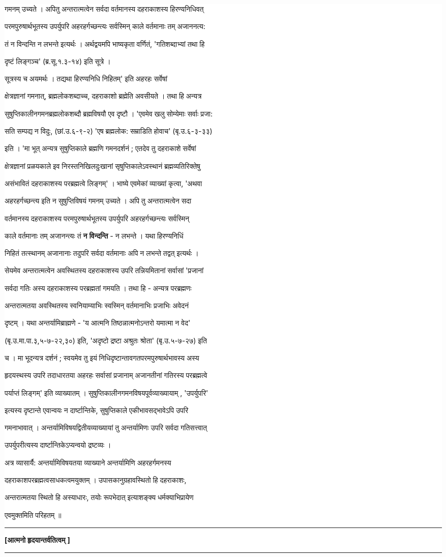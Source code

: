 गमनम् उच्यते । अपितु अन्तरात्मत्वेन सर्वदा वर्तमानस्य दहराकाशस्य हिरण्यनिधिवत्

परमपुरुषार्थभूतस्य उपर्युपरि अहरहर्गच्छन्त्यः सर्वस्मिन् काले वर्तमानाः तम् अजाननत्य:

तं न विन्दन्ति न लभन्ते इत्यर्थः । अर्थद्वयमपि भाष्यकृता वर्णितं, 'गतिशब्दाभ्यां तथा हि

दृष्टं लिङ्गञ्च' (ब्र.सू.१.३-१४) इति सूत्रे ।

सूत्रस्य च अयमर्थः । तद्यथा हिरण्यनिधि निहितम्' इति अहरहः सर्वेषां

क्षेत्रज्ञानां गमनात्, ब्रह्मलोकशब्दाच्च, दहराकाशो ब्रह्मेति अवसीयते । तथा हि अन्यत्र

सुषुप्तिकालीनगमनब्रह्मलोकशब्दौ ब्रह्मविषयौ एव दृष्टौ । 'एवमेव खलु सोम्येमाः सर्वाः प्रजा:

सति सम्पद्य न विदुः, (छां.उ.६-९-२) 'एष ब्रह्मलोक: सम्राडिति होवाच' (बृ.उ.६-३-३३)

इति । 'मा भूत् अन्यत्र सुषुप्तिकाले ब्रह्मणि गमनदर्शनं ; एतदेव तु दहराकाशे सर्वेषां

क्षेत्रज्ञानां प्रळयकाले इव निरस्तनिखिलदुःखानां सृषुप्तिकालेऽवस्थानं ब्रह्मव्यतिरिक्तेषु

असंभावितं दहराकाशस्य परब्रह्मत्वे लिङ्गम्' । भाष्ये एवमेकां व्याख्यां कृत्वा, 'अथवा

अहरहर्गच्छन्त्य इति न सुषुप्तिविषयं गमनम् उच्यते । अपि तु अन्तरात्मत्वेन सदा

वर्तमानस्य दहराकाशस्य परमपुरुषार्थभूतस्य उपर्युपरि अहरहर्गच्छन्त्यः सर्वस्मिन्

काले वर्तमानाः तम् अजानन्त्यः तं **न** **विन्दन्ति** - न लभन्ते । यथा हिरण्यनिधिं

निहितं तत्स्थानम् अजानानाः तदुपरि सर्वदा वर्तमानाः अपि न लभन्ते तद्वत् इत्यर्थः ।

सेयमेव अन्तरात्मत्वेन अवस्थितस्य दहराकाशस्य उपरि तन्नियमितानां सर्वासां 'प्रजानां

सर्वदा गतिः अस्य दहराकाशस्य परब्रह्मतां गमयति । तथा हि - अन्यत्र परब्रह्मणः

अन्तरात्मतया अवस्थितस्य स्वनियाम्याभिः स्वस्मिन् वर्तमानाभिः प्रजाभिः अवेदनं

दृष्टम् । यथा अन्तर्यामिब्राह्मणे - 'य आत्मनि तिष्ठन्नात्मनोऽन्तरो यमात्मा न वेद'

(बृ.उ.मा.पा.३,५-७-२२,३०) इति, 'अदृष्टो द्रष्टा अश्रुतः श्रोता' (बृ.उ.५-७-२७) इति

च । मा भूदन्यत्र दर्शनं ; स्वयमेव तु इयं निधिदृष्टान्तावगतपरमपुरुषार्थभावस्य अस्य

हृदयस्थस्य उपरि तदाधारतया अहरहः सर्वासां प्रजानाम् अजानतीनां गतिरस्य परब्रह्मत्वे

पर्याप्तं लिङ्गम्' इति व्याख्यातम् । सुषुप्तिकालीनगमनविषयपूर्वव्याख्यायाम् , 'उपर्युपरि'

इत्यस्य दृष्टान्ते एवान्वयः न दार्ष्टान्तिके, सुषुप्तिकाले एकीभावसद्भावेऽपि उपरि

गमनाभावात् । अन्तर्यामिविषयद्वितीयव्याख्यायां तु अन्तर्यामिणः उपरि सर्वदा गतिसत्त्वात्

उपर्युपरीत्यस्य दार्ष्टान्तिकेऽप्यन्वयो द्रष्टव्यः ।

अत्र व्यासार्यै: अन्तर्यामिविषयतया व्याख्याने अन्तर्यामिणि अहरहर्गमनस्य

दहराकाशपरब्रह्मत्वसाधकत्वमयुक्तम् । उपासकानुग्रहावस्थितो हि दहराकाशः,

अन्तरात्मतया स्थितो हि अस्याधारः, तयोः रूपभेदात् इत्याशङ्क्य धर्मक्याभिप्रायेण

एवमुक्तमिति परिहतम् ॥

****

**\[आत्मनो** **हृदयान्तर्वतित्वम्** **\]**

****
